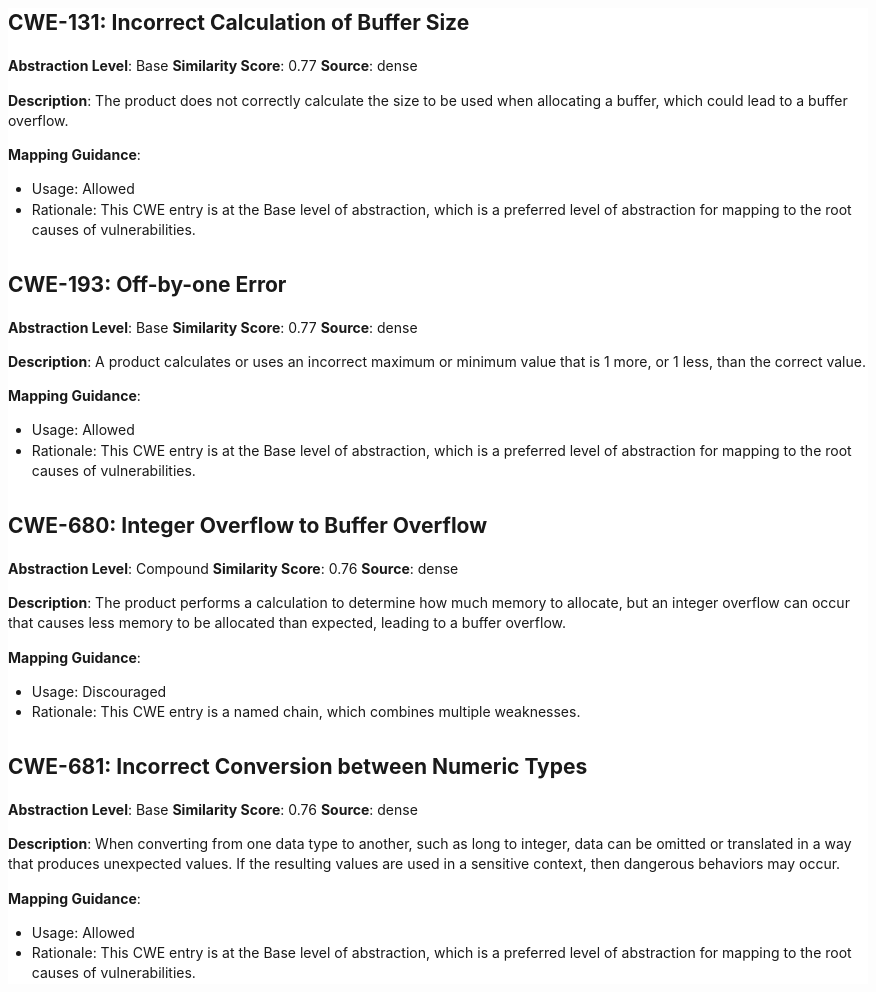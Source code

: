 ## CWE-131: Incorrect Calculation of Buffer Size
**Abstraction Level**: Base
**Similarity Score**: 0.77
**Source**: dense

**Description**:
The product does not correctly calculate the size to be used when allocating a buffer, which could lead to a buffer overflow.

**Mapping Guidance**:
- Usage: Allowed
- Rationale: This CWE entry is at the Base level of abstraction, which is a preferred level of abstraction for mapping to the root causes of vulnerabilities.

## CWE-193: Off-by-one Error
**Abstraction Level**: Base
**Similarity Score**: 0.77
**Source**: dense

**Description**:
A product calculates or uses an incorrect maximum or minimum value that is 1 more, or 1 less, than the correct value.

**Mapping Guidance**:
- Usage: Allowed
- Rationale: This CWE entry is at the Base level of abstraction, which is a preferred level of abstraction for mapping to the root causes of vulnerabilities.

## CWE-680: Integer Overflow to Buffer Overflow
**Abstraction Level**: Compound
**Similarity Score**: 0.76
**Source**: dense

**Description**:
The product performs a calculation to determine how much memory to allocate, but an integer overflow can occur that causes less memory to be allocated than expected, leading to a buffer overflow.

**Mapping Guidance**:
- Usage: Discouraged
- Rationale: This CWE entry is a named chain, which combines multiple weaknesses.

## CWE-681: Incorrect Conversion between Numeric Types
**Abstraction Level**: Base
**Similarity Score**: 0.76
**Source**: dense

**Description**:
When converting from one data type to another, such as long to integer, data can be omitted or translated in a way that produces unexpected values. If the resulting values are used in a sensitive context, then dangerous behaviors may occur.

**Mapping Guidance**:
- Usage: Allowed
- Rationale: This CWE entry is at the Base level of abstraction, which is a preferred level of abstraction for mapping to the root causes of vulnerabilities.
